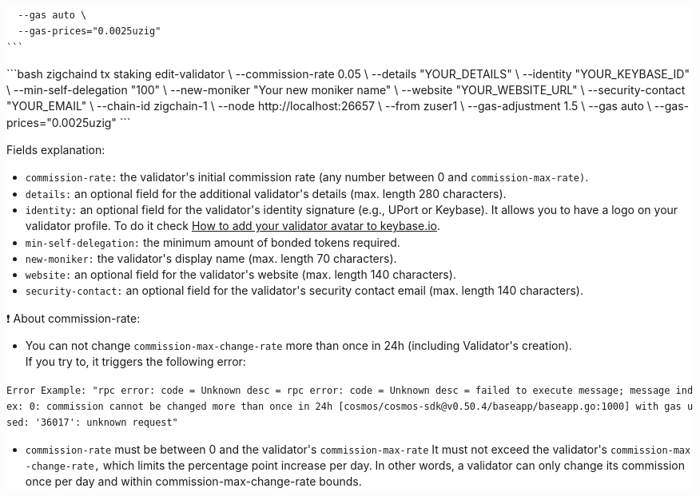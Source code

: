       --gas auto \
      --gas-prices="0.0025uzig"
    ```
  </TabItem>
  <TabItem value="Local" label="Local">
    ```bash
    zigchaind tx staking edit-validator \
      --commission-rate 0.05 \
      --details "YOUR_DETAILS" \
      --identity "YOUR_KEYBASE_ID" \
      --min-self-delegation "100" \
      --new-moniker "Your new moniker name" \
      --website "YOUR_WEBSITE_URL" \
      --security-contact "YOUR_EMAIL" \
      --chain-id zigchain-1 \
      --node http://localhost:26657 \
      --from zuser1 \
      --gas-adjustment 1.5 \
      --gas auto \
      --gas-prices="0.0025uzig"
    ```
  </TabItem>
</Tabs>

Fields explanation:

- `commission-rate:` the validator's initial commission rate (any number between 0 and `commission-max-rate)`.
- `details:` an optional field for the additional validator's details (max. length 280 characters).
- `identity:` an optional field for the validator's identity signature (e.g., UPort or Keybase). It allows you to have a logo on your validator profile. To do it check [How to add your validator avatar to keybase.io](#how-to-add-your-validator-avatar-to-keybaseio).
- `min-self-delegation:` the minimum amount of bonded tokens required.
- `new-moniker:` the validator's display name (max. length 70 characters).
- `website:` an optional field for the validator's website (max. length 140 characters).
- `security-contact:` an optional field for the validator's security contact email (max. length 140 characters).

❗️ About commission-rate:

- You can not change `commission-max-change-rate` more than once in 24h (including Validator's creation).  
  If you try to, it triggers the following error:

```
Error Example: "rpc error: code = Unknown desc = rpc error: code = Unknown desc = failed to execute message; message index: 0: commission cannot be changed more than once in 24h [cosmos/cosmos-sdk@v0.50.4/baseapp/baseapp.go:1000] with gas used: '36017': unknown request"
```

- `commission-rate` must be between 0 and the validator's `commission-max-rate` It must not exceed the validator's `commission-max-change-rate,` which limits the percentage point increase per day. In other words, a validator can only change its commission once per day and within commission-max-change-rate bounds.
